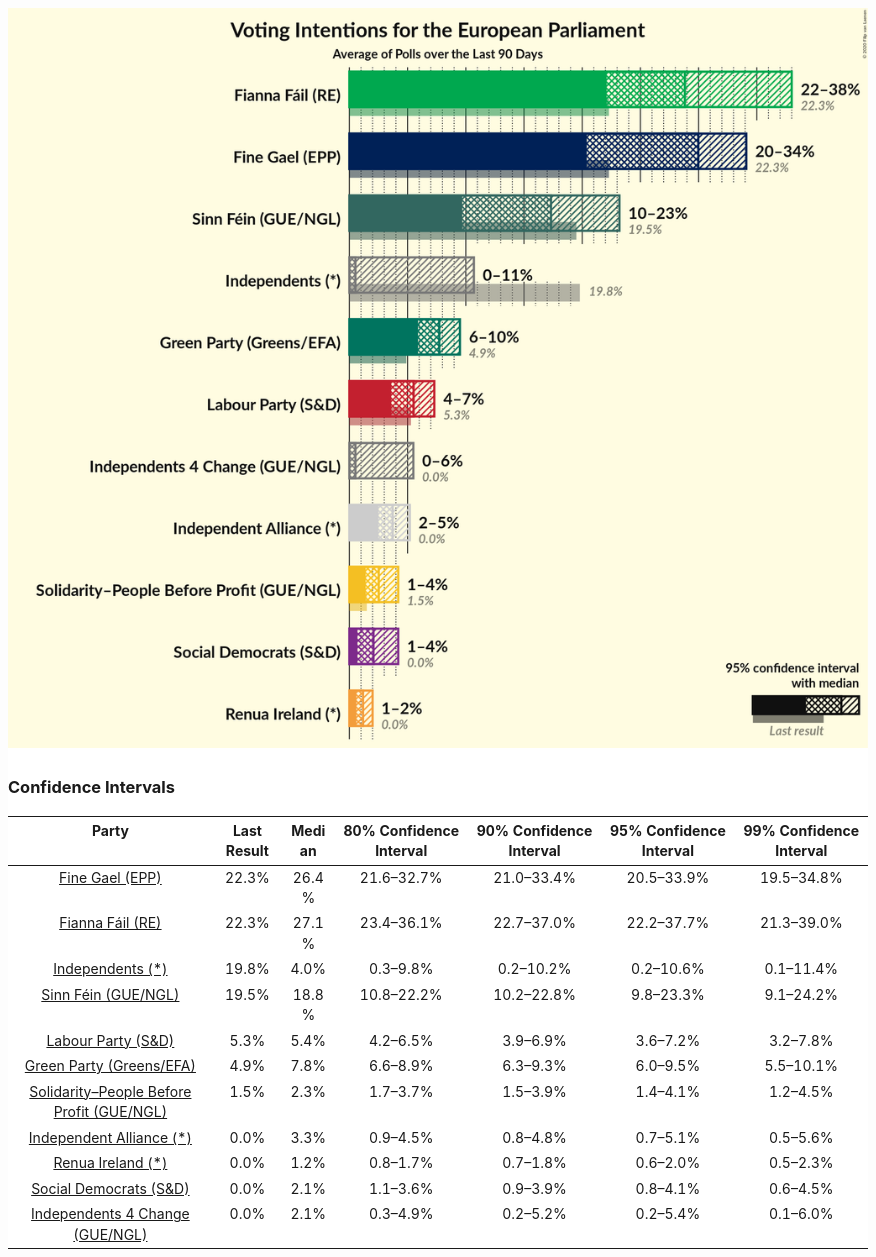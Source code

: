 ![Graph with voting intentions not yet produced](average-2020-01-31.png "Voting Intentions")

### Confidence Intervals

| Party | Last Result | Median | 80% Confidence Interval | 90% Confidence Interval | 95% Confidence Interval | 99% Confidence Interval |
|:-----:|:-----------:|:------:|:-----------------------:|:-----------------------:|:-----------------------:|:-----------------------:|
| <a href="#fine-gael-(epp)">Fine Gael (EPP)</a> | 22.3% | 26.4% | 21.6–32.7% |21.0–33.4% | 20.5–33.9% | 19.5–34.8% |
| <a href="#fianna-fáil-(re)">Fianna Fáil (RE)</a> | 22.3% | 27.1% | 23.4–36.1% |22.7–37.0% | 22.2–37.7% | 21.3–39.0% |
| <a href="#independents-(*)">Independents (*)</a> | 19.8% | 4.0% | 0.3–9.8% |0.2–10.2% | 0.2–10.6% | 0.1–11.4% |
| <a href="#sinn-féin-(gue/ngl)">Sinn Féin (GUE/NGL)</a> | 19.5% | 18.8% | 10.8–22.2% |10.2–22.8% | 9.8–23.3% | 9.1–24.2% |
| <a href="#labour-party-(s&d)">Labour Party (S&D)</a> | 5.3% | 5.4% | 4.2–6.5% |3.9–6.9% | 3.6–7.2% | 3.2–7.8% |
| <a href="#green-party-(greens/efa)">Green Party (Greens/EFA)</a> | 4.9% | 7.8% | 6.6–8.9% |6.3–9.3% | 6.0–9.5% | 5.5–10.1% |
| <a href="#solidarity–people-before-profit-(gue/ngl)">Solidarity–People Before Profit (GUE/NGL)</a> | 1.5% | 2.3% | 1.7–3.7% |1.5–3.9% | 1.4–4.1% | 1.2–4.5% |
| <a href="#independent-alliance-(*)">Independent Alliance (*)</a> | 0.0% | 3.3% | 0.9–4.5% |0.8–4.8% | 0.7–5.1% | 0.5–5.6% |
| <a href="#renua-ireland-(*)">Renua Ireland (*)</a> | 0.0% | 1.2% | 0.8–1.7% |0.7–1.8% | 0.6–2.0% | 0.5–2.3% |
| <a href="#social-democrats-(s&d)">Social Democrats (S&D)</a> | 0.0% | 2.1% | 1.1–3.6% |0.9–3.9% | 0.8–4.1% | 0.6–4.5% |
| <a href="#independents-4-change-(gue/ngl)">Independents 4 Change (GUE/NGL)</a> | 0.0% | 2.1% | 0.3–4.9% |0.2–5.2% | 0.2–5.4% | 0.1–6.0% |
